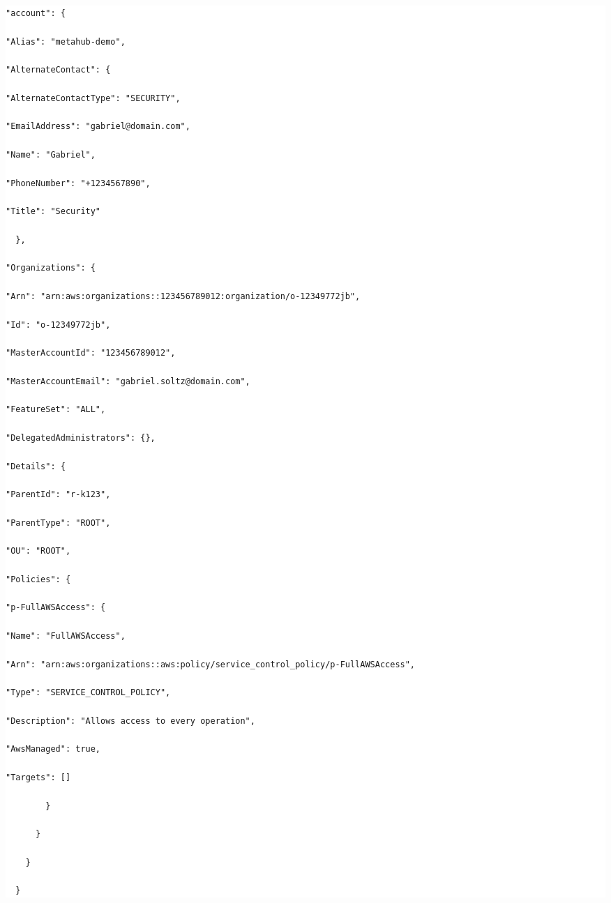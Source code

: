 ```
"account": {

"Alias": "metahub-demo",

"AlternateContact": {

"AlternateContactType": "SECURITY",

"EmailAddress": "gabriel@domain.com",

"Name": "Gabriel",

"PhoneNumber": "+1234567890",

"Title": "Security"

  },

"Organizations": {

"Arn": "arn:aws:organizations::123456789012:organization/o-12349772jb",

"Id": "o-12349772jb",

"MasterAccountId": "123456789012",

"MasterAccountEmail": "gabriel.soltz@domain.com",

"FeatureSet": "ALL",

"DelegatedAdministrators": {},

"Details": {

"ParentId": "r-k123",

"ParentType": "ROOT",

"OU": "ROOT",

"Policies": {

"p-FullAWSAccess": {

"Name": "FullAWSAccess",

"Arn": "arn:aws:organizations::aws:policy/service_control_policy/p-FullAWSAccess",

"Type": "SERVICE_CONTROL_POLICY",

"Description": "Allows access to every operation",

"AwsManaged": true,

"Targets": []

        }

      }

    }

  }
```